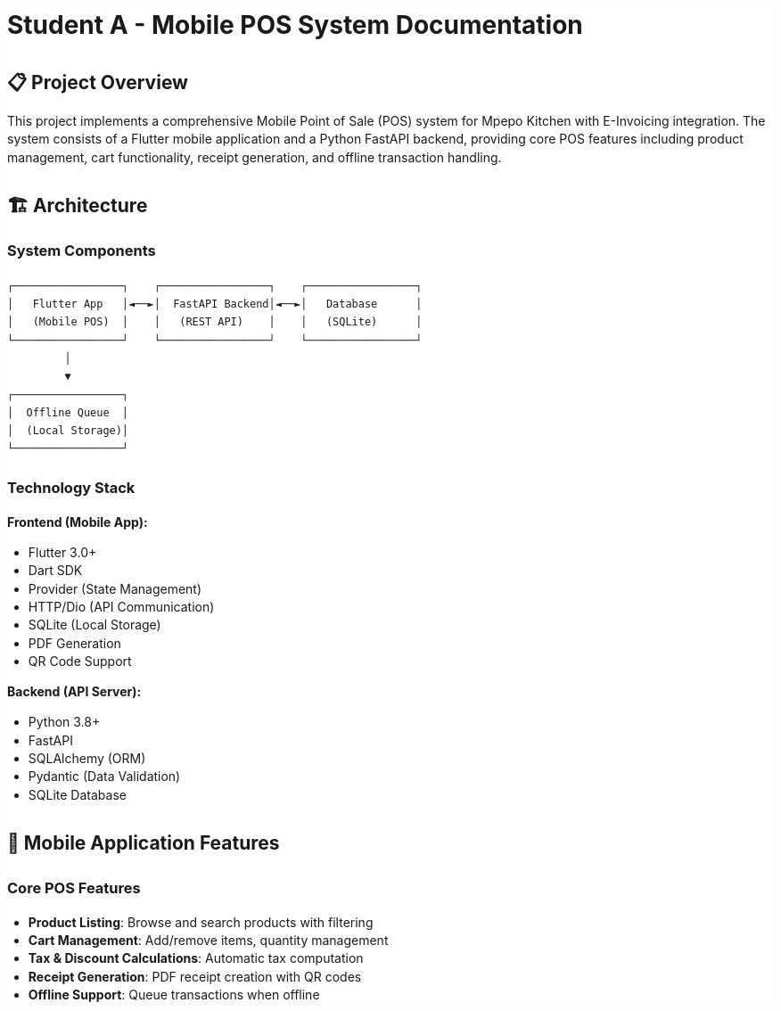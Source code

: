 # Student A - Mobile POS System Documentation

## 📋 Project Overview

This project implements a comprehensive Mobile Point of Sale (POS) system for Mpepo Kitchen with E-Invoicing integration. The system consists of a Flutter mobile application and a Python FastAPI backend, providing core POS features including product management, cart functionality, receipt generation, and offline transaction handling.

## 🏗️ Architecture

### System Components

```
┌─────────────────┐    ┌─────────────────┐    ┌─────────────────┐
│   Flutter App   │◄──►│  FastAPI Backend│◄──►│   Database      │
│   (Mobile POS)  │    │   (REST API)    │    │   (SQLite)      │
└─────────────────┘    └─────────────────┘    └─────────────────┘
         │
         ▼
┌─────────────────┐
│  Offline Queue  │
│  (Local Storage)│
└─────────────────┘
```

### Technology Stack

**Frontend (Mobile App):**
- Flutter 3.0+
- Dart SDK
- Provider (State Management)
- HTTP/Dio (API Communication)
- SQLite (Local Storage)
- PDF Generation
- QR Code Support

**Backend (API Server):**
- Python 3.8+
- FastAPI
- SQLAlchemy (ORM)
- Pydantic (Data Validation)
- SQLite Database

## 📱 Mobile Application Features

### Core POS Features
- **Product Listing**: Browse and search products with filtering
- **Cart Management**: Add/remove items, quantity management
- **Tax & Discount Calculations**: Automatic tax computation
- **Receipt Generation**: PDF receipt creation with QR codes
- **Offline Support**: Queue transactions when offline
